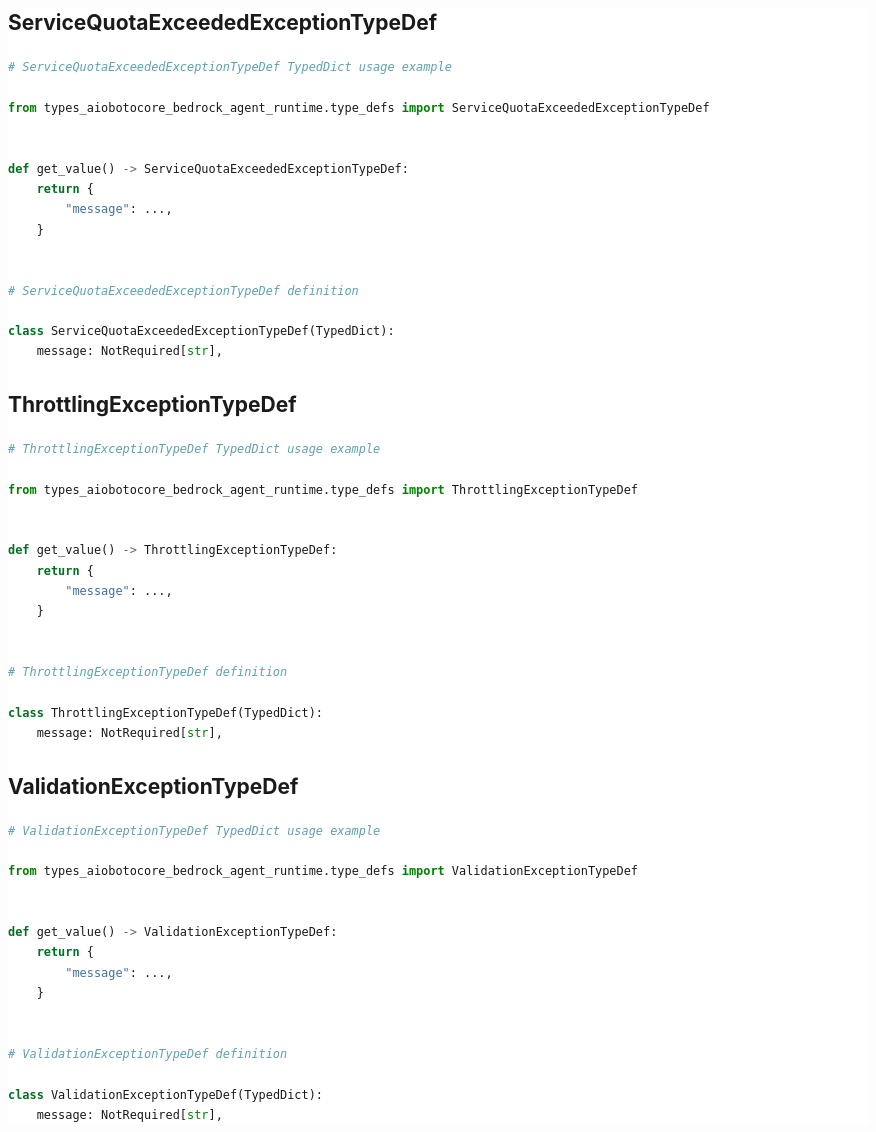## ServiceQuotaExceededExceptionTypeDef

```python
# ServiceQuotaExceededExceptionTypeDef TypedDict usage example

from types_aiobotocore_bedrock_agent_runtime.type_defs import ServiceQuotaExceededExceptionTypeDef


def get_value() -> ServiceQuotaExceededExceptionTypeDef:
    return {
        "message": ...,
    }


# ServiceQuotaExceededExceptionTypeDef definition

class ServiceQuotaExceededExceptionTypeDef(TypedDict):
    message: NotRequired[str],
```

## ThrottlingExceptionTypeDef

```python
# ThrottlingExceptionTypeDef TypedDict usage example

from types_aiobotocore_bedrock_agent_runtime.type_defs import ThrottlingExceptionTypeDef


def get_value() -> ThrottlingExceptionTypeDef:
    return {
        "message": ...,
    }


# ThrottlingExceptionTypeDef definition

class ThrottlingExceptionTypeDef(TypedDict):
    message: NotRequired[str],
```

## ValidationExceptionTypeDef

```python
# ValidationExceptionTypeDef TypedDict usage example

from types_aiobotocore_bedrock_agent_runtime.type_defs import ValidationExceptionTypeDef


def get_value() -> ValidationExceptionTypeDef:
    return {
        "message": ...,
    }


# ValidationExceptionTypeDef definition

class ValidationExceptionTypeDef(TypedDict):
    message: NotRequired[str],
```
